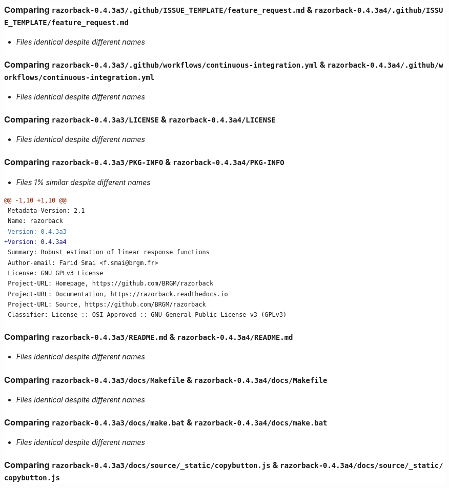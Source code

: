 ### Comparing `razorback-0.4.3a3/.github/ISSUE_TEMPLATE/feature_request.md` & `razorback-0.4.3a4/.github/ISSUE_TEMPLATE/feature_request.md`

 * *Files identical despite different names*

### Comparing `razorback-0.4.3a3/.github/workflows/continuous-integration.yml` & `razorback-0.4.3a4/.github/workflows/continuous-integration.yml`

 * *Files identical despite different names*

### Comparing `razorback-0.4.3a3/LICENSE` & `razorback-0.4.3a4/LICENSE`

 * *Files identical despite different names*

### Comparing `razorback-0.4.3a3/PKG-INFO` & `razorback-0.4.3a4/PKG-INFO`

 * *Files 1% similar despite different names*

```diff
@@ -1,10 +1,10 @@
 Metadata-Version: 2.1
 Name: razorback
-Version: 0.4.3a3
+Version: 0.4.3a4
 Summary: Robust estimation of linear response functions
 Author-email: Farid Smai <f.smai@brgm.fr>
 License: GNU GPLv3 License
 Project-URL: Homepage, https://github.com/BRGM/razorback
 Project-URL: Documentation, https://razorback.readthedocs.io
 Project-URL: Source, https://github.com/BRGM/razorback
 Classifier: License :: OSI Approved :: GNU General Public License v3 (GPLv3)
```

### Comparing `razorback-0.4.3a3/README.md` & `razorback-0.4.3a4/README.md`

 * *Files identical despite different names*

### Comparing `razorback-0.4.3a3/docs/Makefile` & `razorback-0.4.3a4/docs/Makefile`

 * *Files identical despite different names*

### Comparing `razorback-0.4.3a3/docs/make.bat` & `razorback-0.4.3a4/docs/make.bat`

 * *Files identical despite different names*

### Comparing `razorback-0.4.3a3/docs/source/_static/copybutton.js` & `razorback-0.4.3a4/docs/source/_static/copybutton.js`

